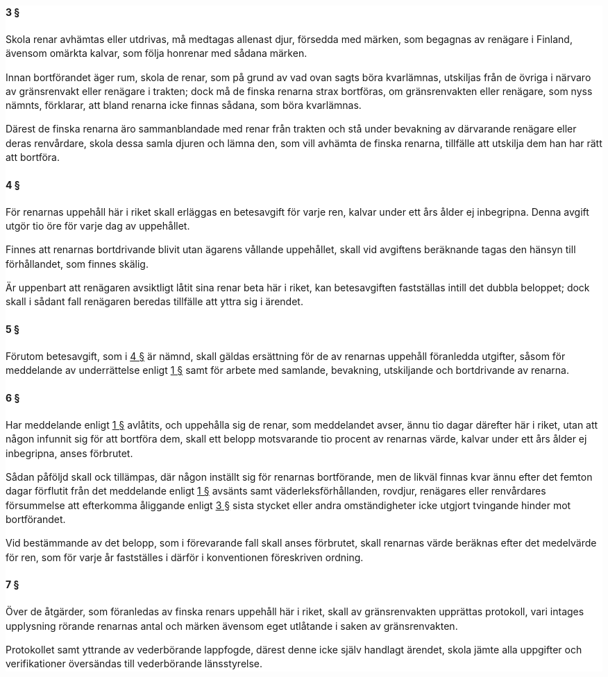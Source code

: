 #### 3 §

Skola renar avhämtas eller utdrivas, må medtagas allenast djur, försedda med märken, som begagnas av renägare i Finland, ävensom omärkta kalvar, som följa honrenar med sådana märken.

Innan bortförandet äger rum, skola de renar, som på grund av vad ovan sagts böra kvarlämnas, utskiljas från de övriga i närvaro av gränsrenvakt eller renägare i trakten; dock må de finska renarna strax bortföras, om gränsrenvakten eller renägare, som nyss nämnts, förklarar, att bland renarna icke finnas sådana, som böra kvarlämnas.

Därest de finska renarna äro sammanblandade med renar från trakten och stå under bevakning av därvarande renägare eller deras renvårdare, skola dessa samla djuren och lämna den, som vill avhämta de finska renarna, tillfälle att utskilja dem han har rätt att bortföra.

#### 4 §

För renarnas uppehåll här i riket skall erläggas en betesavgift för varje ren, kalvar under ett års ålder ej inbegripna. Denna avgift utgör tio öre för varje dag av uppehållet.

Finnes att renarnas bortdrivande blivit utan ägarens vållande uppehållet, skall vid avgiftens beräknande tagas den hänsyn till förhållandet, som finnes skälig.

Är uppenbart att renägaren avsiktligt låtit sina renar beta här i riket, kan betesavgiften fastställas intill det dubbla beloppet; dock skall i sådant fall renägaren beredas tillfälle att yttra sig i ärendet.

#### 5 §

Förutom betesavgift, som i [4 §](#kap1.4) är nämnd, skall gäldas ersättning för de av renarnas uppehåll föranledda utgifter, såsom för meddelande av underrättelse enligt [1 §](#kap1.1) samt för arbete med samlande, bevakning, utskiljande och bortdrivande av renarna.

#### 6 §

Har meddelande enligt [1 §](#kap1.1) avlåtits, och uppehålla sig de renar, som meddelandet avser, ännu tio dagar därefter här i riket, utan att någon infunnit sig för att bortföra dem, skall ett belopp motsvarande tio procent av renarnas värde, kalvar under ett års ålder ej inbegripna, anses förbrutet.

Sådan påföljd skall ock tillämpas, där någon inställt sig för renarnas bortförande, men de likväl finnas kvar ännu efter det femton dagar förflutit från det meddelande enligt [1 §](#kap1.1) avsänts samt väderleksförhållanden, rovdjur, renägares eller renvårdares försummelse att efterkomma åliggande enligt [3 §](#kap1.3) sista stycket eller andra omständigheter icke utgjort tvingande hinder mot bortförandet.

Vid bestämmande av det belopp, som i förevarande fall skall anses förbrutet, skall renarnas värde beräknas efter det medelvärde för ren, som för varje år fastställes i därför i konventionen föreskriven ordning.

#### 7 §

Över de åtgärder, som föranledas av finska renars uppehåll här i riket, skall av gränsrenvakten upprättas protokoll, vari intages upplysning rörande renarnas antal och märken ävensom eget utlåtande i saken av gränsrenvakten.

Protokollet samt yttrande av vederbörande lappfogde, därest denne icke själv handlagt ärendet, skola jämte alla uppgifter och verifikationer översändas till vederbörande länsstyrelse.
